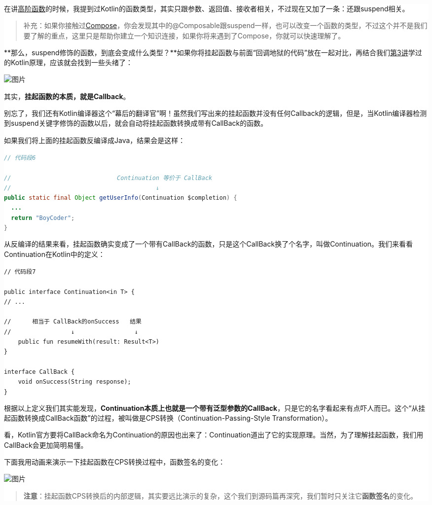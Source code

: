 在讲[高阶函数](https://time.geekbang.org/column/article/476637)的时候，我提到过Kotlin的函数类型，其实只跟参数、返回值、接收者相关，不过现在又加了一条：还跟suspend相关。

> 补充：如果你接触过[Compose](https://github.com/JetBrains/compose-jb)，你会发现其中的@Composable跟suspend一样，也可以改变一个函数的类型，不过这个并不是我们要了解的重点，这里只是帮助你建立一个知识连接，如果你将来遇到了Compose，你就可以快速理解了。

**那么，suspend修饰的函数，到底会变成什么类型？**如果你将挂起函数与前面“回调地狱的代码”放在一起对比，再结合我们[第3讲](https://time.geekbang.org/column/article/473529)学过的Kotlin原理，应该就会找到一些头绪了：

![图片](https://static001.geekbang.org/resource/image/08/68/08c49bd12047359fc8cea409fc6a2568.png?wh=1442x811)

其实，**挂起函数的本质，就是Callback**。

别忘了，我们还有Kotlin编译器这个“幕后的翻译官”啊！虽然我们写出来的挂起函数并没有任何Callback的逻辑，但是，当Kotlin编译器检测到suspend关键字修饰的函数以后，就会自动将挂起函数转换成带有CallBack的函数。

如果我们将上面的挂起函数反编译成Java，结果会是这样：

```java
// 代码段6

//                              Continuation 等价于 CallBack
//                                         ↓         
public static final Object getUserInfo(Continuation $completion) {
  ...
  return "BoyCoder";
}
```

从反编译的结果来看，挂起函数确实变成了一个带有CallBack的函数，只是这个CallBack换了个名字，叫做Continuation。我们来看看Continuation在Kotlin中的定义：

```plain
// 代码段7

public interface Continuation<in T> {
// ...

//      相当于 CallBack的onSuccess   结果   
//                 ↓                 ↓
    public fun resumeWith(result: Result<T>)
}

interface CallBack {
    void onSuccess(String response);
}
```

根据以上定义我们其实能发现，**Continuation本质上也就是一个带有泛型参数的CallBack**，只是它的名字看起来有点吓人而已。这个“从挂起函数转换成CallBack函数”的过程，被叫做是CPS转换（Continuation-Passing-Style Transformation）。

看，Kotlin官方要将CallBack命名为Continuation的原因也出来了：Continuation道出了它的实现原理。当然，为了理解挂起函数，我们用CallBack会更加简明易懂。

下面我用动画来演示一下挂起函数在CPS转换过程中，函数签名的变化：

![图片](https://static001.geekbang.org/resource/image/37/92/3732f7a3473e82c5a5d109a18d87f992.gif?wh=720x405)

> **注意**：挂起函数CPS转换后的内部逻辑，其实要远比演示的复杂，这个我们到源码篇再深究，我们暂时只关注它**函数签名**的变化。

